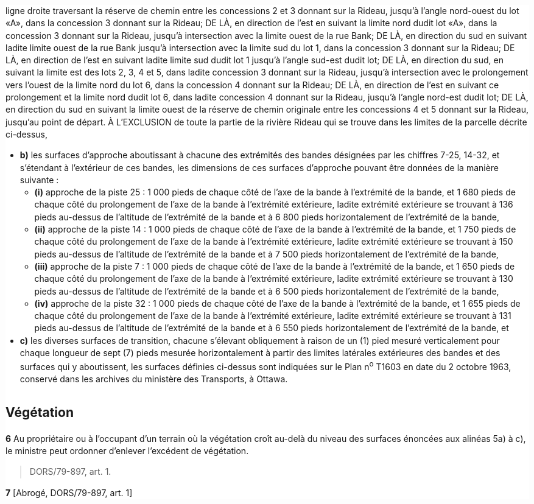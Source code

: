 ligne droite traversant la réserve de chemin entre les concessions 2 et 3 donnant sur la Rideau, jusqu’à l’angle nord-ouest du lot «A», dans la concession 3 donnant sur la Rideau; DE LÀ, en direction de l’est en suivant la limite nord dudit lot «A», dans la concession 3 donnant sur la Rideau, jusqu’à intersection avec la limite ouest de la rue Bank; DE LÀ, en direction du sud en suivant ladite limite ouest de la rue Bank jusqu’à intersection avec la limite sud du lot 1, dans la concession 3 donnant sur la Rideau; DE LÀ, en direction de l’est en suivant ladite limite sud dudit lot 1 jusqu’à l’angle sud-est dudit lot; DE LÀ, en direction du sud, en suivant la limite est des lots 2, 3, 4 et 5, dans ladite concession 3 donnant sur la Rideau, jusqu’à intersection avec le prolongement vers l’ouest de la limite nord du lot 6, dans la concession 4 donnant sur la Rideau; DE LÀ, en direction de l’est en suivant ce prolongement et la limite nord dudit lot 6, dans ladite concession 4 donnant sur la Rideau, jusqu’à l’angle nord-est dudit lot; DE LÀ, en direction du sud en suivant la limite ouest de la réserve de chemin originale entre les concessions 4 et 5 donnant sur la Rideau, jusqu’au point de départ. À L’EXCLUSION de toute la partie de la rivière Rideau qui se trouve dans les limites de la parcelle décrite ci-dessus,


- **b)** les surfaces d’approche aboutissant à chacune des extrémités des bandes désignées par les chiffres 7-25, 14-32, et s’étendant à l’extérieur de ces bandes, les dimensions de ces surfaces d’approche pouvant être données de la manière suivante :
	- **(i)** approche de la piste 25 : 1 000 pieds de chaque côté de l’axe de la bande à l’extrémité de la bande, et 1 680 pieds de chaque côté du prolongement de l’axe de la bande à l’extrémité extérieure, ladite extrémité extérieure se trouvant à 136 pieds au-dessus de l’altitude de l’extrémité de la bande et à 6 800 pieds horizontalement de l’extrémité de la bande,
	- **(ii)** approche de la piste 14 : 1 000 pieds de chaque côté de l’axe de la bande à l’extrémité de la bande, et 1 750 pieds de chaque côté du prolongement de l’axe de la bande à l’extrémité extérieure, ladite extrémité extérieure se trouvant à 150 pieds au-dessus de l’altitude de l’extrémité de la bande et à 7 500 pieds horizontalement de l’extrémité de la bande,
	- **(iii)** approche de la piste 7 : 1 000 pieds de chaque côté de l’axe de la bande à l’extrémité de la bande, et 1 650 pieds de chaque côté du prolongement de l’axe de la bande à l’extrémité extérieure, ladite extrémité extérieure se trouvant à 130 pieds au-dessus de l’altitude de l’extrémité de la bande et à 6 500 pieds horizontalement de l’extrémité de la bande,
	- **(iv)** approche de la piste 32 : 1 000 pieds de chaque côté de l’axe de la bande à l’extrémité de la bande, et 1 655 pieds de chaque côté du prolongement de l’axe de la bande à l’extrémité extérieure, ladite extrémité extérieure se trouvant à 131 pieds au-dessus de l’altitude de l’extrémité de la bande et à 6 550 pieds horizontalement de l’extrémité de la bande, et
- **c)** les diverses surfaces de transition, chacune s’élevant obliquement à raison de un (1) pied mesuré verticalement pour chaque longueur de sept (7) pieds mesurée horizontalement à partir des limites latérales extérieures des bandes et des surfaces qui y aboutissent,
les surfaces définies ci-dessus sont indiquées sur le Plan n<sup>o</sup> T1603 en date du 2 octobre 1963, conservé dans les archives du ministère des Transports, à Ottawa.




## Végétation


**6** Au propriétaire ou à l’occupant d’un terrain où la végétation croît au-delà du niveau des surfaces énoncées aux alinéas 5a) à c), le ministre peut ordonner d’enlever l’excédent de végétation.
> DORS/79-897, art. 1.




**7** [Abrogé, DORS/79-897, art. 1]
